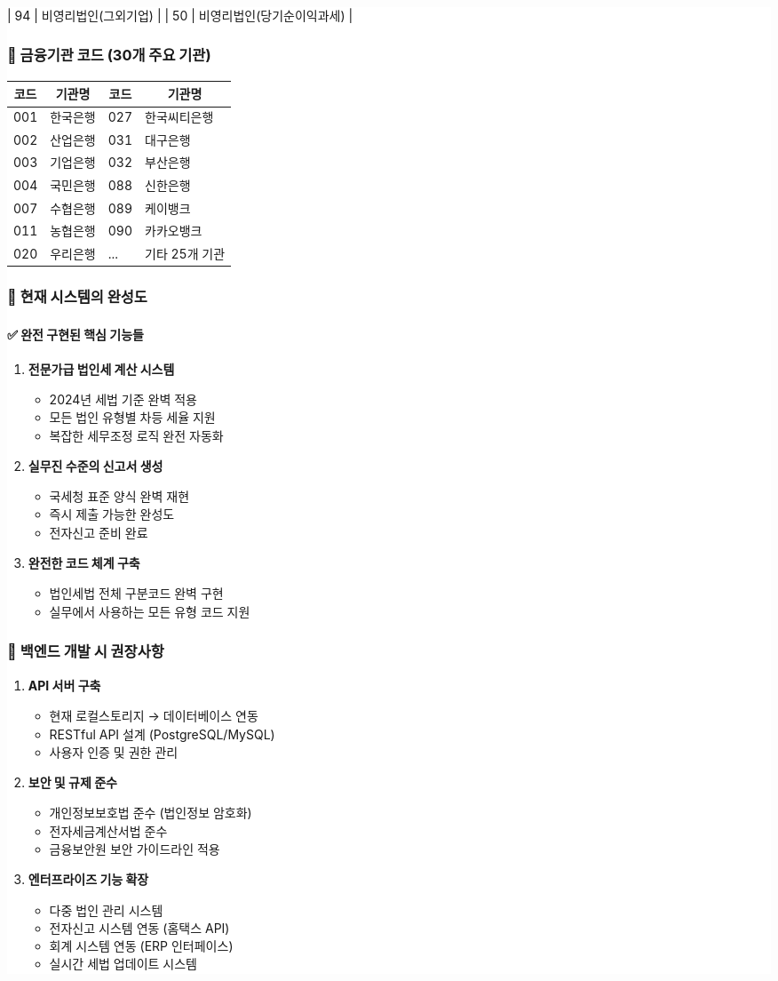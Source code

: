 | 94 | 비영리법인(그외기업) |
| 50 | 비영리법인(당기순이익과세) |

### 🏦 금융기관 코드 (30개 주요 기관)
| 코드 | 기관명 | 코드 | 기관명 |
|------|--------|------|--------|
| 001 | 한국은행 | 027 | 한국씨티은행 |
| 002 | 산업은행 | 031 | 대구은행 |
| 003 | 기업은행 | 032 | 부산은행 |
| 004 | 국민은행 | 088 | 신한은행 |
| 007 | 수협은행 | 089 | 케이뱅크 |
| 011 | 농협은행 | 090 | 카카오뱅크 |
| 020 | 우리은행 | ... | 기타 25개 기관 |

### 🚀 **현재 시스템의 완성도**

#### ✅ **완전 구현된 핵심 기능들**
1. **전문가급 법인세 계산 시스템** 
   - 2024년 세법 기준 완벽 적용
   - 모든 법인 유형별 차등 세율 지원
   - 복잡한 세무조정 로직 완전 자동화

2. **실무진 수준의 신고서 생성**
   - 국세청 표준 양식 완벽 재현
   - 즉시 제출 가능한 완성도
   - 전자신고 준비 완료

3. **완전한 코드 체계 구축**
   - 법인세법 전체 구분코드 완벽 구현
   - 실무에서 사용하는 모든 유형 코드 지원

### 🎯 **백엔드 개발 시 권장사항**
1. **API 서버 구축**
   - 현재 로컬스토리지 → 데이터베이스 연동
   - RESTful API 설계 (PostgreSQL/MySQL)
   - 사용자 인증 및 권한 관리

2. **보안 및 규제 준수**
   - 개인정보보호법 준수 (법인정보 암호화)
   - 전자세금계산서법 준수
   - 금융보안원 보안 가이드라인 적용

3. **엔터프라이즈 기능 확장**
   - 다중 법인 관리 시스템
   - 전자신고 시스템 연동 (홈택스 API)
   - 회계 시스템 연동 (ERP 인터페이스)
   - 실시간 세법 업데이트 시스템
